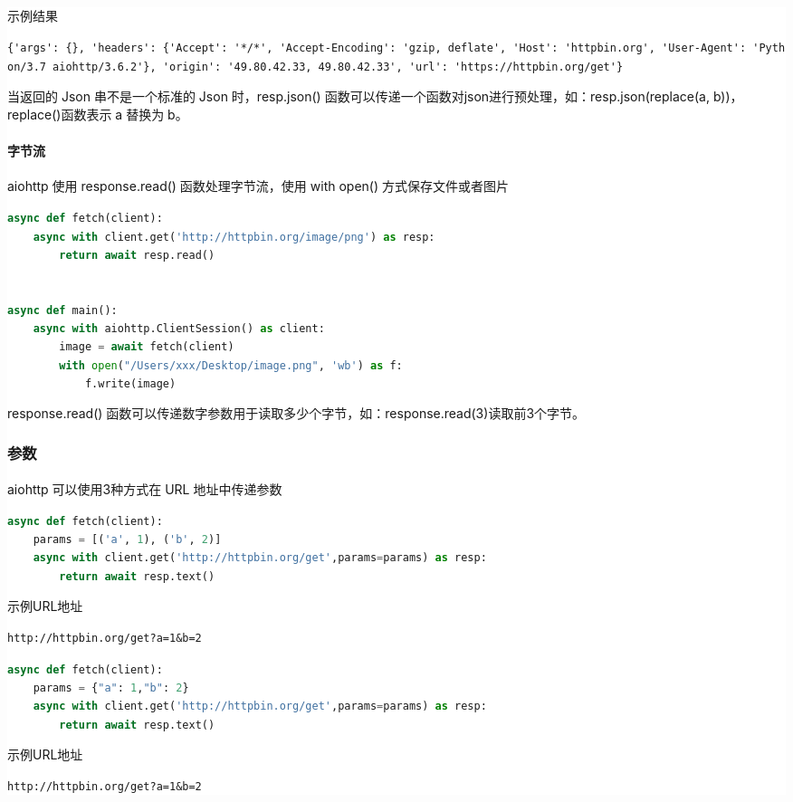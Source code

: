 示例结果

```
{'args': {}, 'headers': {'Accept': '*/*', 'Accept-Encoding': 'gzip, deflate', 'Host': 'httpbin.org', 'User-Agent': 'Python/3.7 aiohttp/3.6.2'}, 'origin': '49.80.42.33, 49.80.42.33', 'url': 'https://httpbin.org/get'}
```

当返回的 Json 串不是一个标准的 Json 时，resp.json() 函数可以传递一个函数对json进行预处理，如：resp.json(replace(a, b))，replace()函数表示 a 替换为 b。


#### 字节流

aiohttp 使用 response.read() 函数处理字节流，使用 with open() 方式保存文件或者图片

```python
async def fetch(client):
    async with client.get('http://httpbin.org/image/png') as resp:
        return await resp.read()


async def main():
    async with aiohttp.ClientSession() as client:
        image = await fetch(client)
        with open("/Users/xxx/Desktop/image.png", 'wb') as f:
            f.write(image)
```

response.read() 函数可以传递数字参数用于读取多少个字节，如：response.read(3)读取前3个字节。

### 参数

aiohttp 可以使用3种方式在 URL 地址中传递参数

```python
async def fetch(client):
    params = [('a', 1), ('b', 2)]
    async with client.get('http://httpbin.org/get',params=params) as resp:
        return await resp.text()
```

示例URL地址

```
http://httpbin.org/get?a=1&b=2
```

```python
async def fetch(client):
    params = {"a": 1,"b": 2}
    async with client.get('http://httpbin.org/get',params=params) as resp:
        return await resp.text()
```

示例URL地址

```
http://httpbin.org/get?a=1&b=2
```
